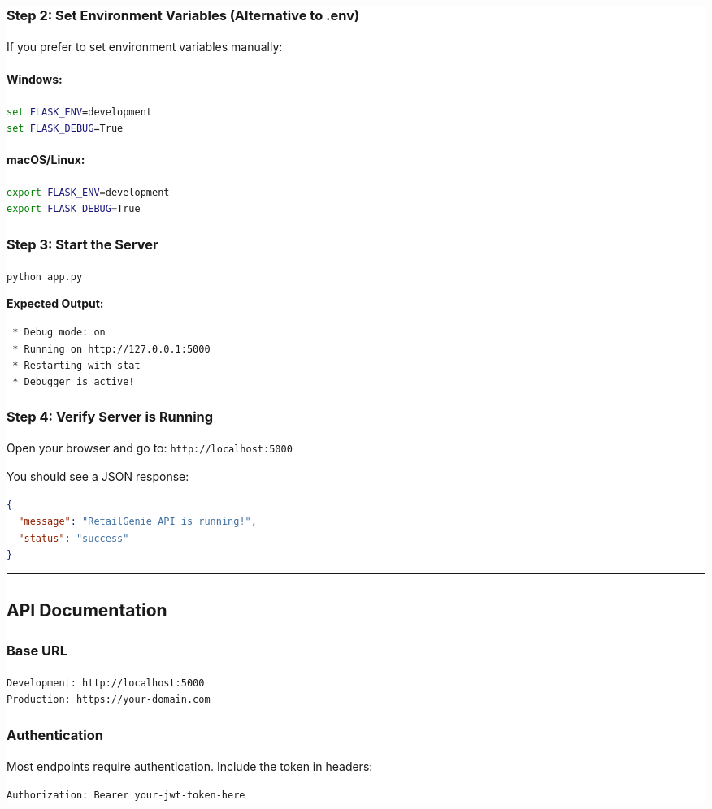 ### Step 2: Set Environment Variables (Alternative to .env)

If you prefer to set environment variables manually:

#### Windows:
```cmd
set FLASK_ENV=development
set FLASK_DEBUG=True
```

#### macOS/Linux:
```bash
export FLASK_ENV=development
export FLASK_DEBUG=True
```

### Step 3: Start the Server

```bash
python app.py
```

**Expected Output:**
```
 * Debug mode: on
 * Running on http://127.0.0.1:5000
 * Restarting with stat
 * Debugger is active!
```

### Step 4: Verify Server is Running

Open your browser and go to: `http://localhost:5000`

You should see a JSON response:
```json
{
  "message": "RetailGenie API is running!",
  "status": "success"
}
```

---

## API Documentation

### Base URL
```
Development: http://localhost:5000
Production: https://your-domain.com
```

### Authentication
Most endpoints require authentication. Include the token in headers:
```
Authorization: Bearer your-jwt-token-here
```
